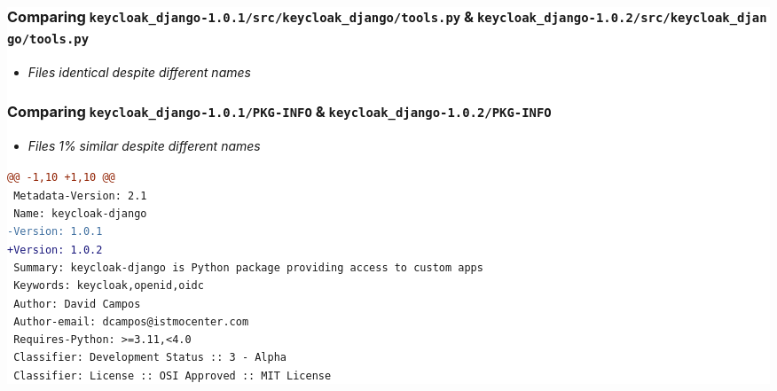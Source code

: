 ### Comparing `keycloak_django-1.0.1/src/keycloak_django/tools.py` & `keycloak_django-1.0.2/src/keycloak_django/tools.py`

 * *Files identical despite different names*

### Comparing `keycloak_django-1.0.1/PKG-INFO` & `keycloak_django-1.0.2/PKG-INFO`

 * *Files 1% similar despite different names*

```diff
@@ -1,10 +1,10 @@
 Metadata-Version: 2.1
 Name: keycloak-django
-Version: 1.0.1
+Version: 1.0.2
 Summary: keycloak-django is Python package providing access to custom apps
 Keywords: keycloak,openid,oidc
 Author: David Campos
 Author-email: dcampos@istmocenter.com
 Requires-Python: >=3.11,<4.0
 Classifier: Development Status :: 3 - Alpha
 Classifier: License :: OSI Approved :: MIT License
```


